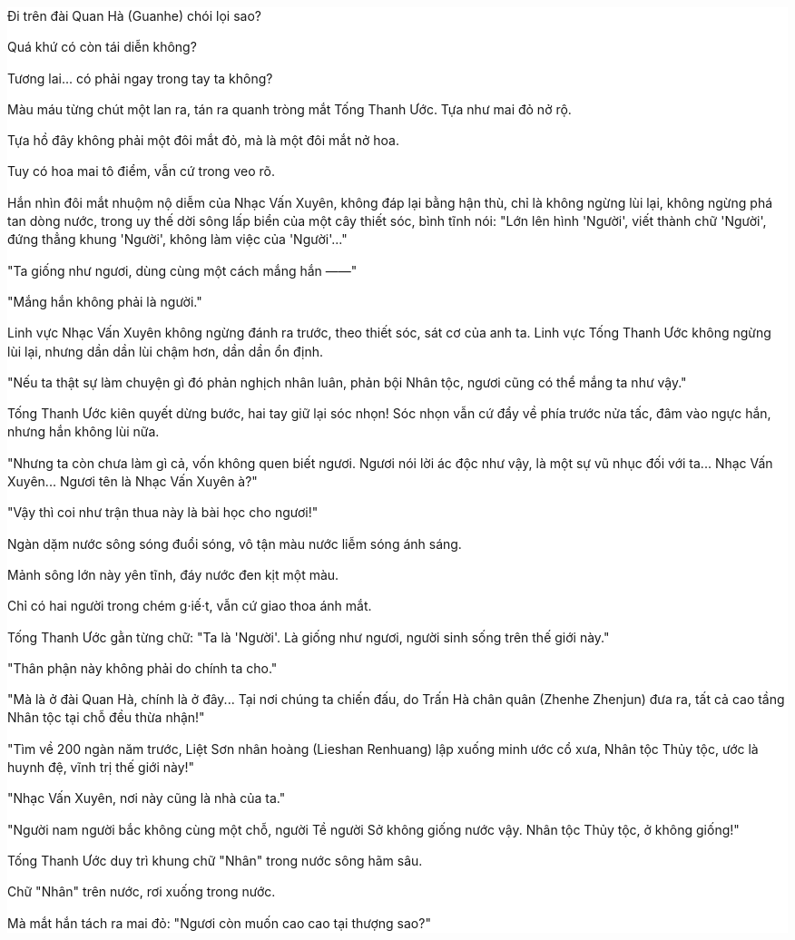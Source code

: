 Đi trên đài Quan Hà (Guanhe) chói lọi sao?

Quá khứ có còn tái diễn không?

Tương lai... có phải ngay trong tay ta không?

Màu máu từng chút một lan ra, tán ra quanh tròng mắt Tống Thanh Ước. Tựa như mai đỏ nở rộ.

Tựa hồ đây không phải một đôi mắt đỏ, mà là một đôi mắt nở hoa.

Tuy có hoa mai tô điểm, vẫn cứ trong veo rõ.

Hắn nhìn đôi mắt nhuộm nộ diễm của Nhạc Vấn Xuyên, không đáp lại bằng hận thù, chỉ là không ngừng lùi lại, không ngừng phá tan dòng nước, trong uy thế dời sông lấp biển của một cây thiết sóc, bình tĩnh nói: "Lớn lên hình 'Người', viết thành chữ 'Người', đứng thẳng khung 'Người', không làm việc của 'Người'..."

"Ta giống như ngươi, dùng cùng một cách mắng hắn ——"

"Mắng hắn không phải là người."

Linh vực Nhạc Vấn Xuyên không ngừng đánh ra trước, theo thiết sóc, sát cơ của anh ta. Linh vực Tống Thanh Ước không ngừng lùi lại, nhưng dần dần lùi chậm hơn, dần dần ổn định.

"Nếu ta thật sự làm chuyện gì đó phản nghịch nhân luân, phản bội Nhân tộc, ngươi cũng có thể mắng ta như vậy."

Tống Thanh Ước kiên quyết dừng bước, hai tay giữ lại sóc nhọn! Sóc nhọn vẫn cứ đẩy về phía trước nửa tấc, đâm vào ngực hắn, nhưng hắn không lùi nữa.

"Nhưng ta còn chưa làm gì cả, vốn không quen biết ngươi. Ngươi nói lời ác độc như vậy, là một sự vũ nhục đối với ta... Nhạc Vấn Xuyên... Ngươi tên là Nhạc Vấn Xuyên à?"

"Vậy thì coi như trận thua này là bài học cho ngươi!"

Ngàn dặm nước sông sóng đuổi sóng, vô tận màu nước liễm sóng ánh sáng.

Mảnh sông lớn này yên tĩnh, đáy nước đen kịt một màu.

Chỉ có hai người trong chém g·iế·t, vẫn cứ giao thoa ánh mắt.

Tống Thanh Ước gằn từng chữ: "Ta là 'Người'. Là giống như ngươi, người sinh sống trên thế giới này."

"Thân phận này không phải do chính ta cho."

"Mà là ở đài Quan Hà, chính là ở đây... Tại nơi chúng ta chiến đấu, do Trấn Hà chân quân (Zhenhe Zhenjun) đưa ra, tất cả cao tầng Nhân tộc tại chỗ đều thừa nhận!"

"Tìm về 200 ngàn năm trước, Liệt Sơn nhân hoàng (Lieshan Renhuang) lập xuống minh ước cổ xưa, Nhân tộc Thủy tộc, ước là huynh đệ, vĩnh trị thế giới này!"

"Nhạc Vấn Xuyên, nơi này cũng là nhà của ta."

"Người nam người bắc không cùng một chỗ, người Tề người Sở không giống nước vậy. Nhân tộc Thủy tộc, ở không giống!"

Tống Thanh Ước duy trì khung chữ "Nhân" trong nước sông hãm sâu.

Chữ "Nhân" trên nước, rơi xuống trong nước.

Mà mắt hắn tách ra mai đỏ: "Ngươi còn muốn cao cao tại thượng sao?"

